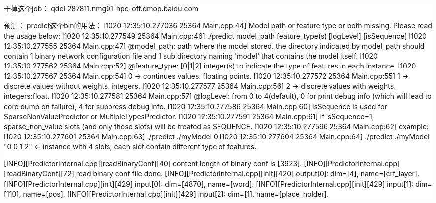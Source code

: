 干掉这个job：
qdel 287811.nmg01-hpc-off.dmop.baidu.com


预测：
predict这个bin的用法：
I1020 12:35:10.277036 25364 Main.cpp:44] Model path or feature type or both missing. Please read the usage below:
I1020 12:35:10.277549 25364 Main.cpp:46] ./predict model_path feature_type(s) [logLevel] [isSequence]
I1020 12:35:10.277555 25364 Main.cpp:47] @model_path: path where the model stored. the directory indicated by model_path should contain 1 binary network configuration file and 1 sub directory naming 'model' that contains the model itself.
I1020 12:35:10.277562 25364 Main.cpp:52] @feature_type: [0|1|2] integer(s) to indicate the type of features in each instance.
I1020 12:35:10.277567 25364 Main.cpp:54] 0 -> continues values. floating points.
I1020 12:35:10.277572 25364 Main.cpp:55] 1 -> discrete values without weights. integers.
I1020 12:35:10.277577 25364 Main.cpp:56] 2 -> discrete values with weights. integers:float.
I1020 12:35:10.277581 25364 Main.cpp:57] @logLevel: from 0 to 4(default), 0 for print debug info (which will lead to core dump on failure), 4 for suppress debug info.
I1020 12:35:10.277586 25364 Main.cpp:60] isSequence is used for SparseNonValuePredictor or MultipleTypesPredictor.
I1020 12:35:10.277591 25364 Main.cpp:61] If isSequence=1, sparse_non_value slots (and only those slots) will be treated as SEQUENCE.
I1020 12:35:10.277596 25364 Main.cpp:62] example: 
I1020 12:35:10.277601 25364 Main.cpp:63] ./predict ./myModel 0
I1020 12:35:10.277604 25364 Main.cpp:64] ./predict ./myModel "0 0 1 2"  <- instance with 4 slots, each slot contain different type of features.



[INFO][PredictorInternal.cpp][readBinaryConf][40] content length of binary conf is [3923].
[INFO][PredictorInternal.cpp][readBinaryConf][72] read binary conf file done.
[INFO][PredictorInternal.cpp][init][420] output[0]: dim=[4], name=[crf_layer].
[INFO][PredictorInternal.cpp][init][429] input[0]: dim=[4870], name=[word].
[INFO][PredictorInternal.cpp][init][429] input[1]: dim=[110], name=[pos].
[INFO][PredictorInternal.cpp][init][429] input[2]: dim=[1], name=[place_holder].